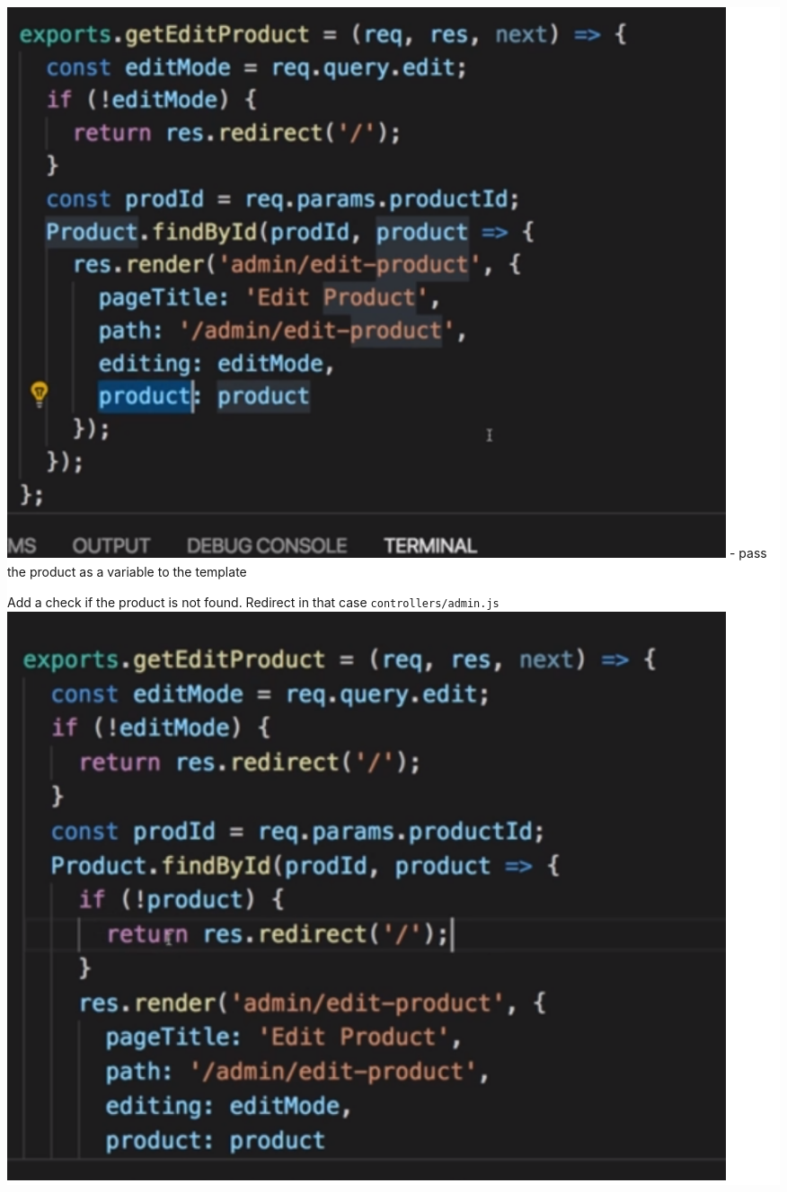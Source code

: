 <img src="./assets/S9/103.png" alt="packages" width="800"/>
- pass the product as a variable to the template

Add a check if the product is not found. Redirect in that case
`controllers/admin.js`
<img src="./assets/S9/104.png" alt="packages" width="800"/> 
